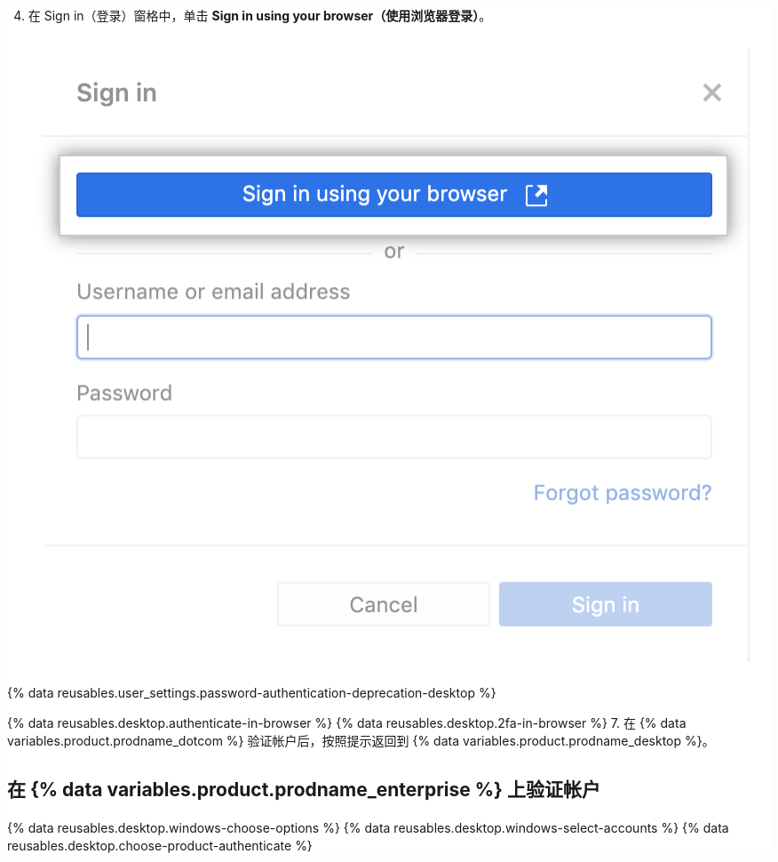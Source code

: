 4. 在 Sign in（登录）窗格中，单击 **Sign in using your browser（使用浏览器登录）**。 ![使用浏览器链接登录](/assets/images/help/desktop/sign-in-browser.png)

  {% data reusables.user_settings.password-authentication-deprecation-desktop %}

{% data reusables.desktop.authenticate-in-browser %}
{% data reusables.desktop.2fa-in-browser %}
7. 在 {% data variables.product.prodname_dotcom %} 验证帐户后，按照提示返回到 {% data variables.product.prodname_desktop %}。

## 在 {% data variables.product.prodname_enterprise %} 上验证帐户


{% data reusables.desktop.windows-choose-options %}
{% data reusables.desktop.windows-select-accounts %}
{% data reusables.desktop.choose-product-authenticate %}